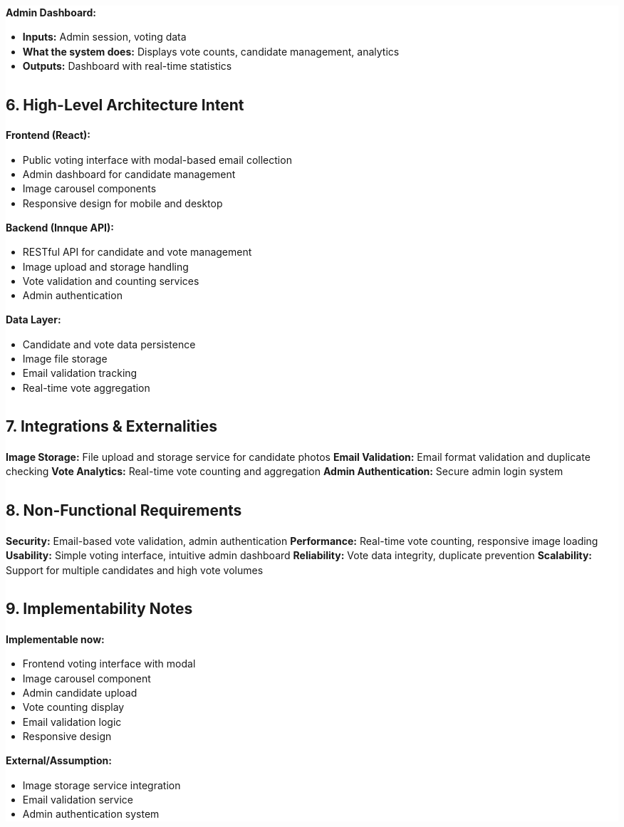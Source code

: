 **Admin Dashboard:**
- **Inputs:** Admin session, voting data
- **What the system does:** Displays vote counts, candidate management, analytics
- **Outputs:** Dashboard with real-time statistics

## 6. High-Level Architecture Intent

**Frontend (React):**
- Public voting interface with modal-based email collection
- Admin dashboard for candidate management
- Image carousel components
- Responsive design for mobile and desktop

**Backend (Innque API):**
- RESTful API for candidate and vote management
- Image upload and storage handling
- Vote validation and counting services
- Admin authentication

**Data Layer:**
- Candidate and vote data persistence
- Image file storage
- Email validation tracking
- Real-time vote aggregation

## 7. Integrations & Externalities

**Image Storage:** File upload and storage service for candidate photos
**Email Validation:** Email format validation and duplicate checking
**Vote Analytics:** Real-time vote counting and aggregation
**Admin Authentication:** Secure admin login system

## 8. Non-Functional Requirements

**Security:** Email-based vote validation, admin authentication
**Performance:** Real-time vote counting, responsive image loading
**Usability:** Simple voting interface, intuitive admin dashboard
**Reliability:** Vote data integrity, duplicate prevention
**Scalability:** Support for multiple candidates and high vote volumes

## 9. Implementability Notes

**Implementable now:**
- Frontend voting interface with modal
- Image carousel component
- Admin candidate upload
- Vote counting display
- Email validation logic
- Responsive design

**External/Assumption:**
- Image storage service integration
- Email validation service
- Admin authentication system
